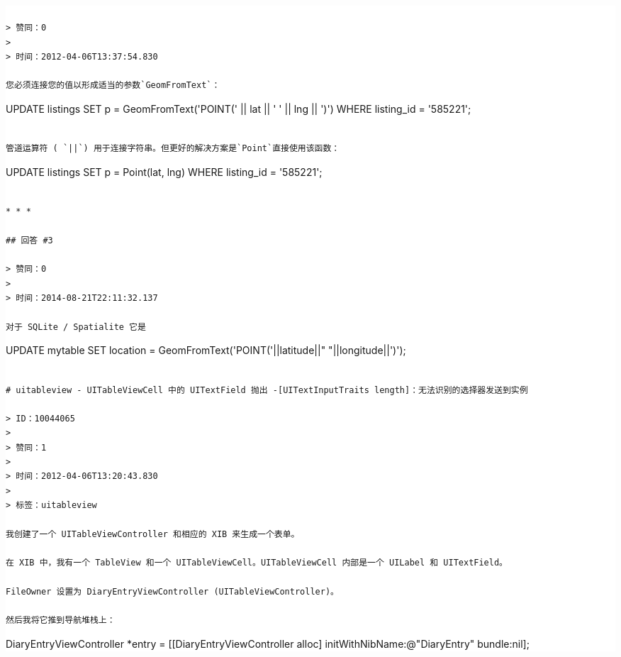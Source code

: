 ```

> 赞同：0
> 
> 时间：2012-04-06T13:37:54.830

您必须连接您的值以形成适当的参数`GeomFromText`：

```
UPDATE listings 
SET p = GeomFromText('POINT(' || lat || ' ' || lng || ')') 
WHERE listing_id = '585221'; 
```

管道运算符 ( `||`) 用于连接字符串。但更好的解决方案是`Point`直接使用该函数：

```
UPDATE listings 
SET p = Point(lat, lng) 
WHERE listing_id = '585221'; 
```

* * *

## 回答 #3

> 赞同：0
> 
> 时间：2014-08-21T22:11:32.137

对于 SQLite / Spatialite 它是

```
UPDATE mytable SET location = GeomFromText('POINT('||latitude||" "||longitude||')'); 
```

# uitableview - UITableViewCell 中的 UITextField 抛出 -[UITextInputTraits length]：无法识别的选择器发送到实例

> ID：10044065
> 
> 赞同：1
> 
> 时间：2012-04-06T13:20:43.830
> 
> 标签：uitableview

我创建了一个 UITableViewController 和相应的 XIB 来生成一个表单。

在 XIB 中，我有一个 TableView 和一个 UITableViewCell。UITableViewCell 内部是一个 UILabel 和 UITextField。

FileOwner 设置为 DiaryEntryViewController (UITableViewController)。

然后我将它推到导航堆栈上：

```
 DiaryEntryViewController *entry = [[DiaryEntryViewController alloc] initWithNibName:@"DiaryEntry" bundle:nil];
